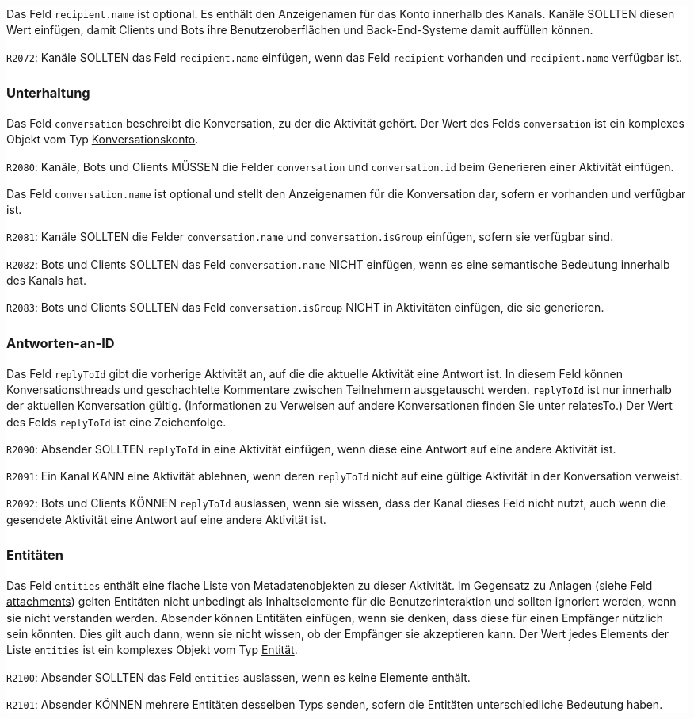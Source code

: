 Das Feld `recipient.name` ist optional. Es enthält den Anzeigenamen für das Konto innerhalb des Kanals. Kanäle SOLLTEN diesen Wert einfügen, damit Clients und Bots ihre Benutzeroberflächen und Back-End-Systeme damit auffüllen können.

`R2072`: Kanäle SOLLTEN das Feld `recipient.name` einfügen, wenn das Feld `recipient` vorhanden und `recipient.name` verfügbar ist.

### <a name="conversation"></a>Unterhaltung

Das Feld `conversation` beschreibt die Konversation, zu der die Aktivität gehört. Der Wert des Felds `conversation` ist ein komplexes Objekt vom Typ [Konversationskonto](#conversation-account).

`R2080`: Kanäle, Bots und Clients MÜSSEN die Felder `conversation` und `conversation.id` beim Generieren einer Aktivität einfügen.

Das Feld `conversation.name` ist optional und stellt den Anzeigenamen für die Konversation dar, sofern er vorhanden und verfügbar ist.

`R2081`: Kanäle SOLLTEN die Felder `conversation.name` und `conversation.isGroup` einfügen, sofern sie verfügbar sind.

`R2082`: Bots und Clients SOLLTEN das Feld `conversation.name` NICHT einfügen, wenn es eine semantische Bedeutung innerhalb des Kanals hat.

`R2083`: Bots und Clients SOLLTEN das Feld `conversation.isGroup` NICHT in Aktivitäten einfügen, die sie generieren.

### <a name="reply-to-id"></a>Antworten-an-ID

Das Feld `replyToId` gibt die vorherige Aktivität an, auf die die aktuelle Aktivität eine Antwort ist. In diesem Feld können Konversationsthreads und geschachtelte Kommentare zwischen Teilnehmern ausgetauscht werden. `replyToId` ist nur innerhalb der aktuellen Konversation gültig. (Informationen zu Verweisen auf andere Konversationen finden Sie unter [relatesTo](#relates-to).) Der Wert des Felds `replyToId` ist eine Zeichenfolge.

`R2090`: Absender SOLLTEN `replyToId` in eine Aktivität einfügen, wenn diese eine Antwort auf eine andere Aktivität ist.

`R2091`: Ein Kanal KANN eine Aktivität ablehnen, wenn deren `replyToId` nicht auf eine gültige Aktivität in der Konversation verweist.

`R2092`: Bots und Clients KÖNNEN `replyToId` auslassen, wenn sie wissen, dass der Kanal dieses Feld nicht nutzt, auch wenn die gesendete Aktivität eine Antwort auf eine andere Aktivität ist.

### <a name="entities"></a>Entitäten

Das Feld `entities` enthält eine flache Liste von Metadatenobjekten zu dieser Aktivität. Im Gegensatz zu Anlagen (siehe Feld [attachments](#attachments)) gelten Entitäten nicht unbedingt als Inhaltselemente für die Benutzerinteraktion und sollten ignoriert werden, wenn sie nicht verstanden werden. Absender können Entitäten einfügen, wenn sie denken, dass diese für einen Empfänger nützlich sein könnten. Dies gilt auch dann, wenn sie nicht wissen, ob der Empfänger sie akzeptieren kann. Der Wert jedes Elements der Liste `entities` ist ein komplexes Objekt vom Typ [Entität](#entity).

`R2100`: Absender SOLLTEN das Feld `entities` auslassen, wenn es keine Elemente enthält.

`R2101`: Absender KÖNNEN mehrere Entitäten desselben Typs senden, sofern die Entitäten unterschiedliche Bedeutung haben.
